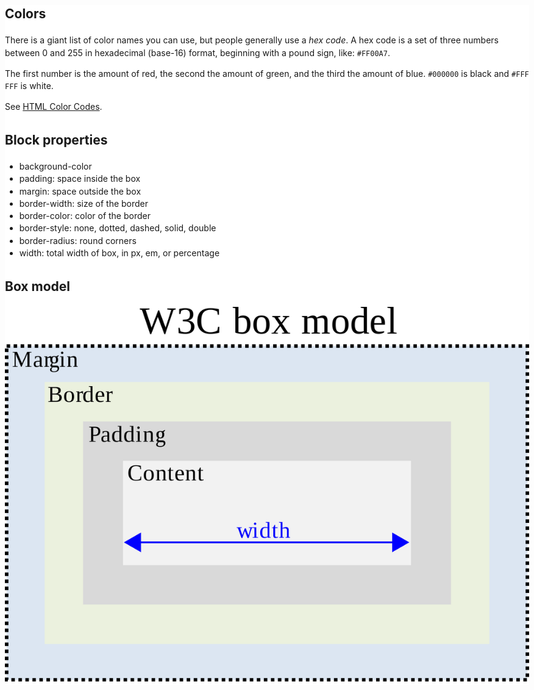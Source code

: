 
## Colors

There is a giant list of color names you can use, but people generally use a _hex code_. A hex code is a set of three numbers between 0 and 255 in hexadecimal (base-16) format, beginning with a pound sign, like: `#FF00A7`.

The first number is the amount of red, the second the amount of green, and the third the amount of blue. `#000000` is black and `#FFFFFF` is white.

See [HTML Color Codes](http://htmlcolorcodes.com/).



## Block properties

* background-color
* padding: space inside the box
* margin: space outside the box
* border-width: size of the border
* border-color: color of the border
* border-style: none, dotted, dashed, solid, double
* border-radius: round corners
* width: total width of box, in px, em, or percentage



## Box model

![inline](box_model.png)
